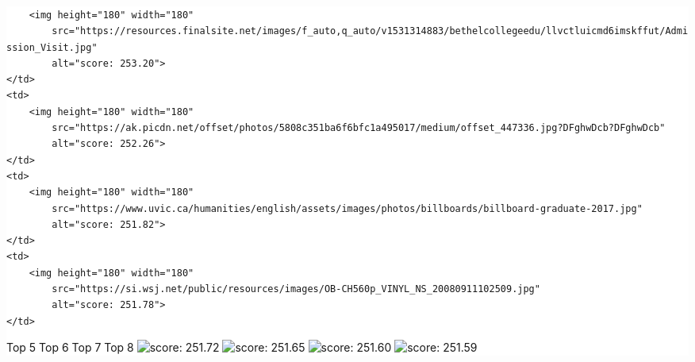         <img height="180" width="180"
            src="https://resources.finalsite.net/images/f_auto,q_auto/v1531314883/bethelcollegeedu/llvctluicmd6imskffut/Admission_Visit.jpg"
            alt="score: 253.20">
    </td>
    <td>
        <img height="180" width="180"
            src="https://ak.picdn.net/offset/photos/5808c351ba6f6bfc1a495017/medium/offset_447336.jpg?DFghwDcb?DFghwDcb"
            alt="score: 252.26">
    </td>
    <td>
        <img height="180" width="180"
            src="https://www.uvic.ca/humanities/english/assets/images/photos/billboards/billboard-graduate-2017.jpg"
            alt="score: 251.82">
    </td>
    <td>
        <img height="180" width="180"
            src="https://si.wsj.net/public/resources/images/OB-CH560p_VINYL_NS_20080911102509.jpg"
            alt="score: 251.78">
    </td>
</tr>
<tr>
    <td>Top 5</td>
    <td>Top 6</td>
    <td>Top 7</td>
    <td>Top 8</td>
</tr>
<tr>
    <td>
        <img height="180" width="180"
            src="http://i.dawn.com/2012/10/navrati-festival-india-hindu-festival-ap-2.jpg"
            alt="score: 251.72">
    </td>
    <td>
        <img height="180" width="180"
            src="https://pics.davesgarden.com/pics/2011/08/25/AnnieHayes/9ab2d4.jpg"
            alt="score: 251.65">
    </td>
    <td>
        <img height="180" width="180"
            src="https://presetlove.com/wp-content/uploads/2013/12/Sun-Burned-PresetLove-Featured.jpg"
            alt="score: 251.60">
    </td>
    <td>
        <img height="180" width="180"
            src="https://media.gettyimages.com/photos/teenage-girls-on-a-park-bench-picture-id518803206?b=1&k=6&m=518803206&s=612x612&w=0&h=BE5bHewqt3B0J8Esrs13Darw--sGYneXkNWm1xEwFSI="
            alt="score: 251.59">
    </td>
</tr>
</table>
            